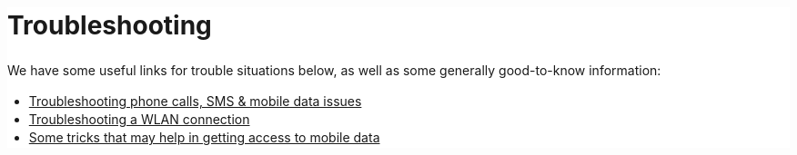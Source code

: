   
  
# Troubleshooting

We have some useful links for trouble situations below, as well as some generally good-to-know information:

* [Troubleshooting phone calls, SMS & mobile data issues](https://jolla.zendesk.com/hc/en-us/articles/202505018-Jolla-phone-Troubleshooting-phone-call-SMS-mobile-data-issues)
* [Troubleshooting a WLAN connection](https://jolla.zendesk.com/hc/en-us/articles/202109476-Troubleshooting-a-WLAN-connection)
* [Some tricks that may help in getting access to mobile data](https://docs.sailfishos.org/Support/Help_Articles/Resetting_oFono_Settings/)


